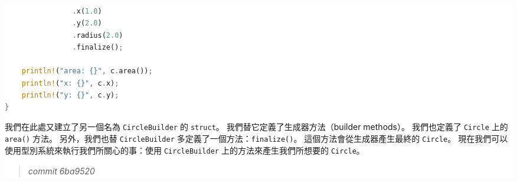 ```rust
                .x(1.0)
                .y(2.0)
                .radius(2.0)
                .finalize();

    println!("area: {}", c.area());
    println!("x: {}", c.x);
    println!("y: {}", c.y);
}
```

我們在此處又建立了另一個名為 `CircleBuilder` 的 `struct`。
我們替它定義了生成器方法（builder methods）。
我們也定義了 `Circle` 上的 `area()` 方法。
另外，我們也替 `CircleBuilder` 多定義了一個方法：`finalize()`。
這個方法會從生成器產生最終的 `Circle`。
現在我們可以使用型別系統來執行我們所關心的事：使用 `CircleBuilder` 上的方法來產生我們所想要的 `Circle`。


> *commit 6ba9520*

